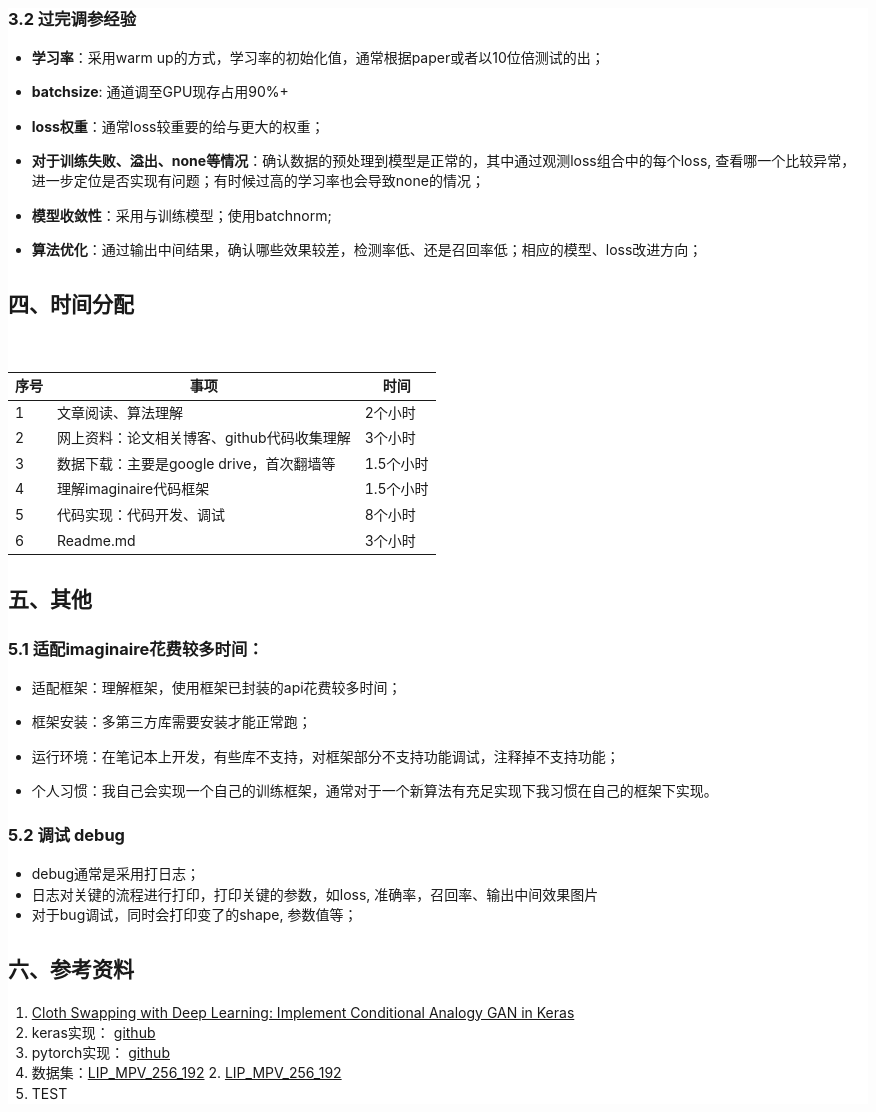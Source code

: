 ### 3.2 过完调参经验

- **学习率**：采用warm up的方式，学习率的初始化值，通常根据paper或者以10位倍测试的出；
- **batchsize**:  通道调至GPU现存占用90%+
- **loss权重**：通常loss较重要的给与更大的权重；

-  **对于训练失败、溢出、none等情况**：确认数据的预处理到模型是正常的，其中通过观测loss组合中的每个loss, 查看哪一个比较异常，进一步定位是否实现有问题；有时候过高的学习率也会导致none的情况；

- **模型收敛性**：采用与训练模型；使用batchnorm;

- **算法优化**：通过输出中间结果，确认哪些效果较差，检测率低、还是召回率低；相应的模型、loss改进方向；

  

## 四、时间分配

​	 

| 序号 | 事项                                       | 时间      |
| ---- | ------------------------------------------ | --------- |
| 1    | 文章阅读、算法理解                         | 2个小时   |
| 2    | 网上资料：论文相关博客、github代码收集理解 | 3个小时   |
| 3    | 数据下载：主要是google drive，首次翻墙等   | 1.5个小时 |
| 4    | 理解imaginaire代码框架                     | 1.5个小时 |
| 5    | 代码实现：代码开发、调试                   | 8个小时   |
| 6    | Readme.md                                  | 3个小时   |



## 五、其他

### 5.1 适配imaginaire花费较多时间：

- 适配框架：理解框架，使用框架已封装的api花费较多时间；

- 框架安装：多第三方库需要安装才能正常跑；

- 运行环境：在笔记本上开发，有些库不支持，对框架部分不支持功能调试，注释掉不支持功能；

- 个人习惯：我自己会实现一个自己的训练框架，通常对于一个新算法有充足实现下我习惯在自己的框架下实现。

### 5.2 调试 debug

- debug通常是采用打日志；
- 日志对关键的流程进行打印，打印关键的参数，如loss, 准确率，召回率、输出中间效果图片
- 对于bug调试，同时会打印变了的shape,  参数值等；

## 六、参考资料

1. [Cloth Swapping with Deep Learning: Implement Conditional Analogy GAN in Keras](https://shaoanlu.wordpress.com/2017/10/26/reimplement-conditional-anology-gan-in-keras/) 
2.  keras实现： [github](https://github.com/shaoanlu/Conditional-Analogy-GAN-keras)
3. pytorch实现： [github](https://github.com/maktu6/CAGAN_v2_pytorch)
4. 数据集：[LIP_MPV_256_192](http://sysu-hcp.net/lip/overview.php)    2. [LIP_MPV_256_192](https://competitions.codalab.org/competitions/23471)
5. TEST
